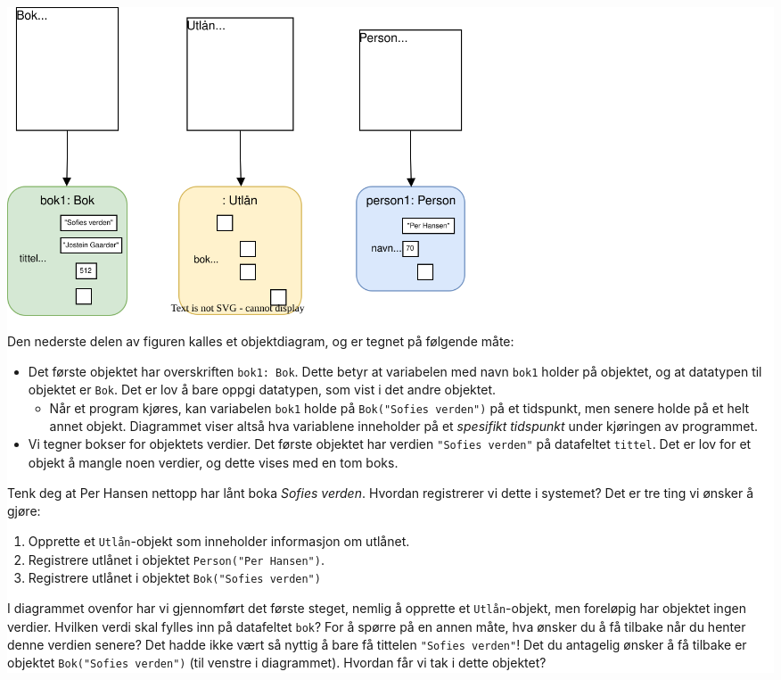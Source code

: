 <img src="objektdiagram_utlaan0.svg" width="60%">

Den nederste delen av figuren kalles et objektdiagram, og er tegnet på følgende måte: 

- Det første objektet har overskriften `bok1: Bok`. Dette betyr at variabelen med navn `bok1` holder på objektet, og at datatypen til objektet er `Bok`. Det er lov å bare oppgi datatypen, som vist i det andre objektet. 
	+ Når et program kjøres, kan variabelen `bok1` holde på `Bok("Sofies verden")` på et tidspunkt, men senere holde på et helt annet objekt. Diagrammet viser altså hva variablene inneholder på et *spesifikt tidspunkt* under kjøringen av programmet. 
- Vi tegner bokser for objektets verdier. Det første objektet har verdien `"Sofies verden"` på datafeltet `tittel`. Det er lov for et objekt å mangle noen verdier, og dette vises med en tom boks. 

Tenk deg at Per Hansen nettopp har lånt boka *Sofies verden*. Hvordan registrerer vi dette i systemet? Det er tre ting vi ønsker å gjøre: 

1. Opprette et `Utlån`-objekt som inneholder informasjon om utlånet. 
2. Registrere utlånet i objektet `Person("Per Hansen")`. 
3. Registrere utlånet i objektet `Bok("Sofies verden")` 

I diagrammet ovenfor har vi gjennomført det første steget, nemlig å opprette et `Utlån`-objekt, men foreløpig har objektet ingen verdier. Hvilken verdi skal fylles inn på datafeltet `bok`? For å spørre på en annen måte, hva ønsker du å få tilbake når du henter denne verdien senere? Det hadde ikke vært så nyttig å bare få tittelen `"Sofies verden"`! Det du antagelig ønsker å få tilbake er objektet `Bok("Sofies verden")` (til venstre i diagrammet). Hvordan får vi tak i dette objektet?
